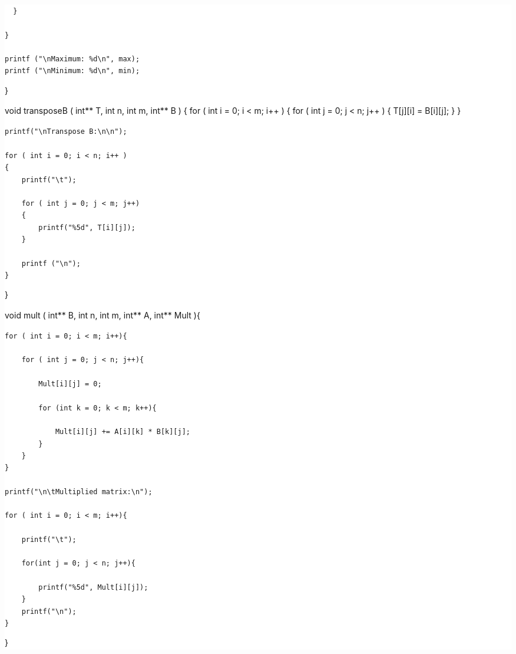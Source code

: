      }

    }

    printf ("\nMaximum: %d\n", max);
    printf ("\nMinimum: %d\n", min);

}

void transposeB ( int** T, int n, int m, int** B )
{
    for ( int i = 0; i < m; i++ )
    {
        for ( int j = 0; j < n; j++ )
        {
            T[j][i] = B[i][j];
        }
    }

    printf("\nTranspose B:\n\n");

    for ( int i = 0; i < n; i++ )
    {
        printf("\t");

        for ( int j = 0; j < m; j++)
        {
            printf("%5d", T[i][j]);
        }

        printf ("\n");
    }
}

void mult ( int** B, int n, int m, int** A, int** Mult ){

    for ( int i = 0; i < m; i++){

        for ( int j = 0; j < n; j++){

            Mult[i][j] = 0;

            for (int k = 0; k < m; k++){

                Mult[i][j] += A[i][k] * B[k][j];
            }
        }
    }

    printf("\n\tMultiplied matrix:\n");

    for ( int i = 0; i < m; i++){

        printf("\t");

        for(int j = 0; j < n; j++){

            printf("%5d", Mult[i][j]);
        }
        printf("\n");
    }
}
